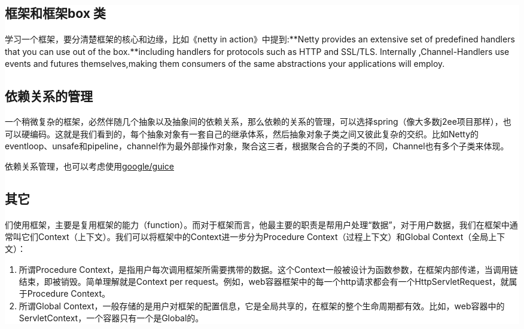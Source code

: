 ## 框架和框架box 类

学习一个框架，要分清楚框架的核心和边缘，比如《netty in action》中提到:**Netty provides an extensive set of predefined handlers that you can use out of the box.**including handlers for protocols such as HTTP and SSL/TLS. Internally ,Channel-Handlers use events and futures themselves,making them consumers of the same abstractions your applications will employ.

## 依赖关系的管理

一个稍微复杂的框架，必然伴随几个抽象以及抽象间的依赖关系，那么依赖的关系的管理，可以选择spring（像大多数j2ee项目那样），也可以硬编码。这就是我们看到的，每个抽象对象有一套自己的继承体系，然后抽象对象子类之间又彼此复杂的交织。比如Netty的eventloop、unsafe和pipeline，channel作为最外部操作对象，聚合这三者，根据聚合合的子类的不同，Channel也有多个子类来体现。

依赖关系管理，也可以考虑使用[google/guice](https://github.com/google/guice)


## 其它

们使用框架，主要是复用框架的能力（function）。而对于框架而言，他最主要的职责是帮用户处理“数据”，对于用户数据，我们在框架中通常叫它们Context（上下文）。我们可以将框架中的Context进一步分为Procedure Context（过程上下文）和Global Context（全局上下文）：
1. 所谓Procedure Context，是指用户每次调用框架所需要携带的数据。这个Context一般被设计为函数参数，在框架内部传递，当调用链结束，即被销毁。简单理解就是Context per request。例如，web容器框架中的每一个http请求都会有一个HttpServletRequest，就属于Procedure Context。
2. 所谓Global Context，一般存储的是用户对框架的配置信息，它是全局共享的，在框架的整个生命周期都有效。比如，web容器中的ServletContext，一个容器只有一个是Global的。